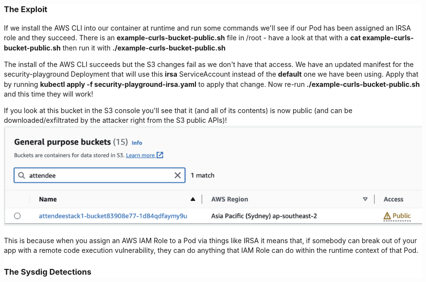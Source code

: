 ```
```

### The Exploit
If we install the AWS CLI into our container at runtime and run some commands we'll see if our Pod has been assigned an IRSA role and they succeed. There is an **example-curls-bucket-public.sh** file in /root - have a look at that with a **cat example-curls-bucket-public.sh** then run it with **./example-curls-bucket-public.sh**

The install of the AWS CLI succeeds but the S3 changes fail as we don't have that access. We have an updated manifest for the security-playground Deployment that will use this **irsa** ServiceAccount instead of the **default** one we have been using. Apply that by running **kubectl apply -f security-playground-irsa.yaml** to apply that change. Now re-run **./example-curls-bucket-public.sh** and this time they will work!

If you look at this bucket in the S3 console you'll see that it (and all of its contents) is now public (and can be downloaded/exfiltrated by the attacker right from the S3 public APIs)!
![](instruction-images/bucketpublic.png)

This is because when you assign an AWS IAM Role to a Pod via things like IRSA it means that, if somebody can break out of your app with a remote code execution vulnerability, they can do anything that IAM Role can do within the runtime context of that Pod.

### The Sysdig Detections
